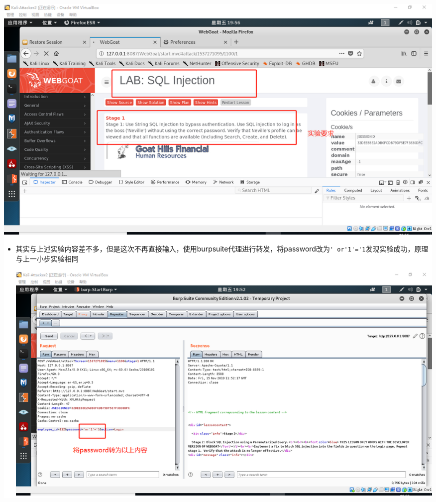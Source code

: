   ![](./image/sql实验要求.png)

+ 其实与上述实验内容差不多，但是这次不再直接输入，使用burpsuite代理进行转发，将password改为` ' or'1'='1 `发现实验成功，原理与上一小步实验相同

  ![](./image/sql代理.png)
